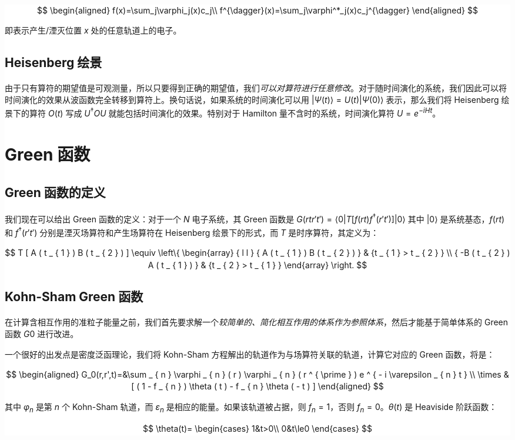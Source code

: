 $$
\begin{aligned}
f(x)=\sum_j\varphi_j(x)c_j\\
f^{\dagger}(x)=\sum_j\varphi^*_j(x)c_j^{\dagger}
\end{aligned}
$$

即表示产生/湮灭位置 *x* 处的任意轨道上的电子。

## Heisenberg 绘景

由于只有算符的期望值是可观测量，所以只要得到正确的期望值，我们*可以对算符进行任意修改*。对于随时间演化的系统，我们因此可以将时间演化的效果从波函数完全转移到算符上。换句话说，如果系统的时间演化可以用 $|\Psi(t)\rangle=U(t)|\Psi(0)\rangle$ 表示，那么我们将 Heisenberg 绘景下的算符 $O(t)$ 写成 $U^\dagger OU$ 就能包括时间演化的效果。特别对于 Hamilton 量不含时的系统，时间演化算符 $U=e^{-iHt}$。

# Green 函数

## Green 函数的定义

我们现在可以给出 Green 函数的定义：对于一个 $N$ 电子系统，其 Green 函数是 $G(rtr't')=\langle 0|T[f(rt)f^{\dagger}(r't')]|0\rangle$ 其中 $|0\rangle$ 是系统基态，$f(rt)$ 和 $f^\dagger(r't')$ 分别是湮灭场算符和产生场算符在 Heisenberg 绘景下的形式，而 $T$ 是时序算符，其定义为：

$$
T [ A ( t _ { 1 } ) B ( t _ { 2 } ) ] \equiv \left\{ \begin{array} { l l } { A ( t _ { 1 } ) B ( t _ { 2 } ) } & {t _ { 1 } > t _ { 2 } } \\ { -B ( t _ { 2 } ) A ( t _ { 1 } ) } & {t _ { 2 } > t _ { 1 } } \end{array} \right.
$$

## Kohn-Sham Green 函数

在计算含相互作用的准粒子能量之前，我们首先要求解一个*较简单的、简化相互作用的体系作为参照体系*，然后才能基于简单体系的 Green 函数 *G*0 进行改进。

一个很好的出发点是密度泛函理论，我们将 Kohn-Sham 方程解出的轨道作为与场算符关联的轨道，计算它对应的 Green 函数，将是：

$$
\begin{aligned}
G_0(r,r',t)=&\sum _ { n } \varphi _ { n } ( r ) \varphi _ { n }  ( r ^ { \prime } ) e ^ { - i \varepsilon _ { n } t } \\  \times &[ ( 1 - f _ { n } ) \theta ( t ) - f _ { n } \theta ( - t ) ]
\end{aligned}
$$

其中 $\varphi_n$ 是第 $n$ 个 Kohn-Sham 轨道，而 $\varepsilon_n$ 是相应的能量。如果该轨道被占据，则 $f_n=1$，否则 $f_n=0$。$\theta(t)$ 是 Heaviside 阶跃函数：

$$
\theta(t)=
\begin{cases}
1&t>0\\
0&t\le0
\end{cases}
$$
